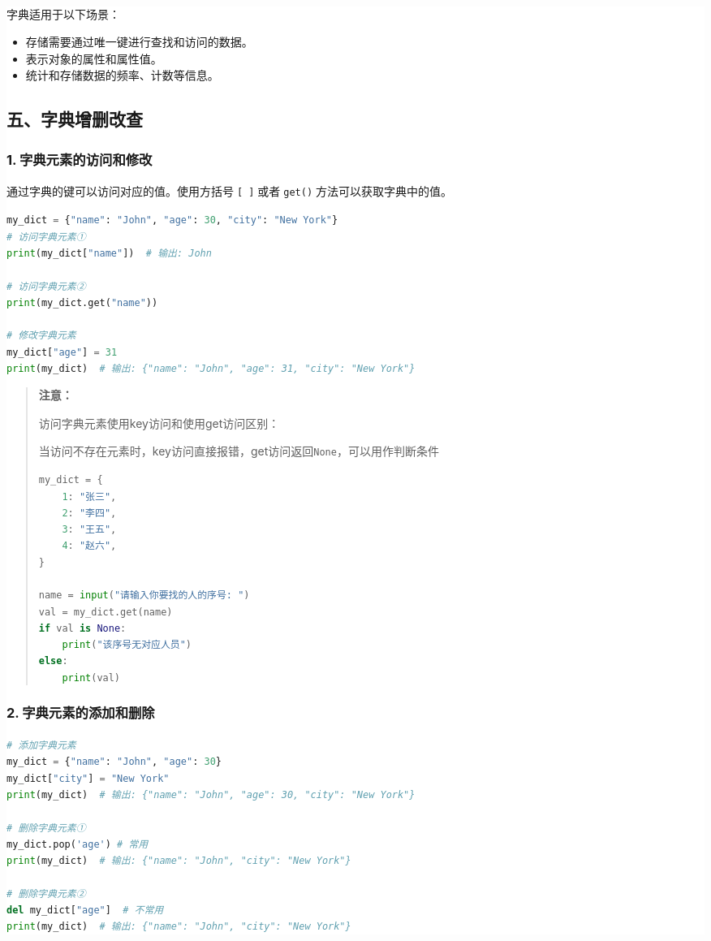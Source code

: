 字典适用于以下场景：

- 存储需要通过唯一键进行查找和访问的数据。
- 表示对象的属性和属性值。
- 统计和存储数据的频率、计数等信息。



## 五、字典增删改查

### 1. 字典元素的访问和修改

通过字典的键可以访问对应的值。使用方括号 `[ ]` 或者 `get()` 方法可以获取字典中的值。

```python
my_dict = {"name": "John", "age": 30, "city": "New York"}
# 访问字典元素①
print(my_dict["name"])  # 输出: John

# 访问字典元素②
print(my_dict.get("name"))

# 修改字典元素
my_dict["age"] = 31
print(my_dict)  # 输出: {"name": "John", "age": 31, "city": "New York"}
```

> **注意：**
>
> 访问字典元素使用key访问和使用get访问区别：
>
> 当访问不存在元素时，key访问直接报错，get访问返回`None`，可以用作判断条件
>
> ```python
> my_dict = {
>     1: "张三",
>     2: "李四",
>     3: "王五",
>     4: "赵六",
> }
> 
> name = input("请输入你要找的人的序号: ")
> val = my_dict.get(name)
> if val is None:
>     print("该序号无对应人员")
> else:
>     print(val)
> ```



### 2. 字典元素的添加和删除

```python
# 添加字典元素
my_dict = {"name": "John", "age": 30}
my_dict["city"] = "New York"
print(my_dict)  # 输出: {"name": "John", "age": 30, "city": "New York"}

# 删除字典元素①
my_dict.pop('age') # 常用
print(my_dict)  # 输出: {"name": "John", "city": "New York"}

# 删除字典元素②
del my_dict["age"]	# 不常用
print(my_dict)  # 输出: {"name": "John", "city": "New York"}
```
